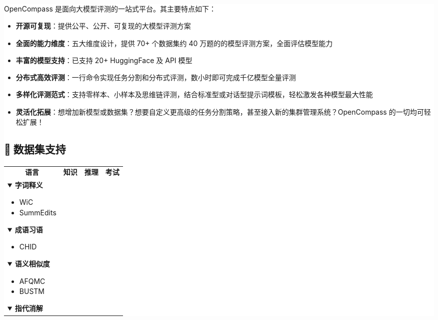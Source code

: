 OpenCompass 是面向大模型评测的一站式平台。其主要特点如下：

- **开源可复现**：提供公平、公开、可复现的大模型评测方案

- **全面的能力维度**：五大维度设计，提供 70+ 个数据集约 40 万题的的模型评测方案，全面评估模型能力

- **丰富的模型支持**：已支持 20+ HuggingFace 及 API 模型

- **分布式高效评测**：一行命令实现任务分割和分布式评测，数小时即可完成千亿模型全量评测

- **多样化评测范式**：支持零样本、小样本及思维链评测，结合标准型或对话型提示词模板，轻松激发各种模型最大性能

- **灵活化拓展**：想增加新模型或数据集？想要自定义更高级的任务分割策略，甚至接入新的集群管理系统？OpenCompass 的一切均可轻松扩展！

## 📖 数据集支持

<table align="center">
  <tbody>
    <tr align="center" valign="bottom">
      <td>
        <b>语言</b>
      </td>
      <td>
        <b>知识</b>
      </td>
      <td>
        <b>推理</b>
      </td>
      <td>
        <b>考试</b>
      </td>
    </tr>
    <tr valign="top">
      <td>
<details open>
<summary><b>字词释义</b></summary>

- WiC
- SummEdits

</details>

<details open>
<summary><b>成语习语</b></summary>

- CHID

</details>

<details open>
<summary><b>语义相似度</b></summary>

- AFQMC
- BUSTM

</details>

<details open>
<summary><b>指代消解</b></summary>
